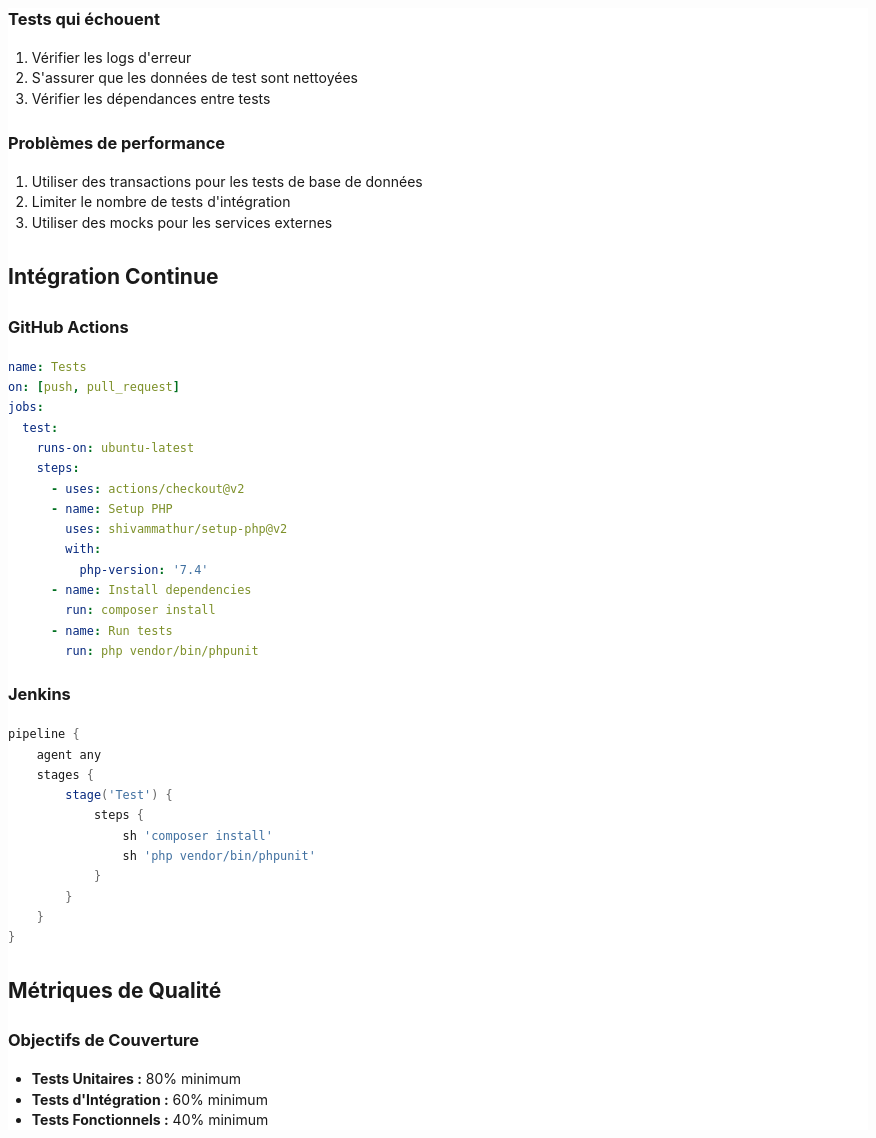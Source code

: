 ### Tests qui échouent
1. Vérifier les logs d'erreur
2. S'assurer que les données de test sont nettoyées
3. Vérifier les dépendances entre tests

### Problèmes de performance
1. Utiliser des transactions pour les tests de base de données
2. Limiter le nombre de tests d'intégration
3. Utiliser des mocks pour les services externes

## Intégration Continue

### GitHub Actions
```yaml
name: Tests
on: [push, pull_request]
jobs:
  test:
    runs-on: ubuntu-latest
    steps:
      - uses: actions/checkout@v2
      - name: Setup PHP
        uses: shivammathur/setup-php@v2
        with:
          php-version: '7.4'
      - name: Install dependencies
        run: composer install
      - name: Run tests
        run: php vendor/bin/phpunit
```

### Jenkins
```groovy
pipeline {
    agent any
    stages {
        stage('Test') {
            steps {
                sh 'composer install'
                sh 'php vendor/bin/phpunit'
            }
        }
    }
}
```

## Métriques de Qualité

### Objectifs de Couverture
- **Tests Unitaires :** 80% minimum
- **Tests d'Intégration :** 60% minimum
- **Tests Fonctionnels :** 40% minimum
